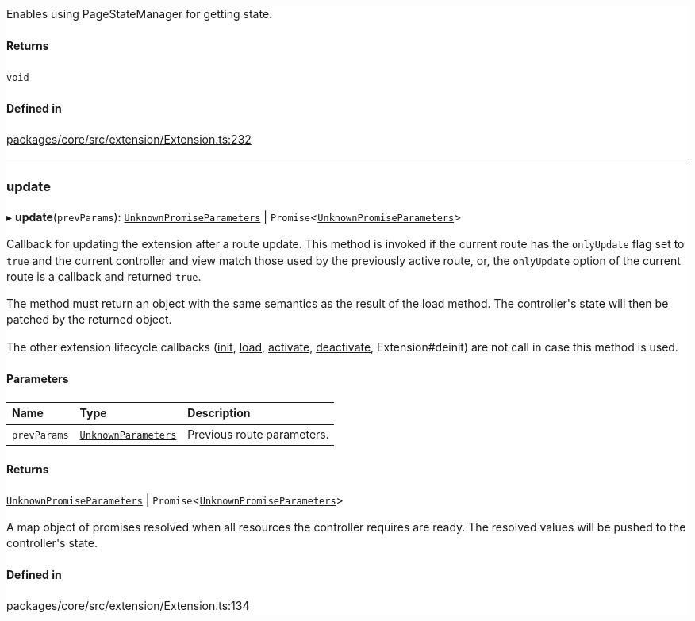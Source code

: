 Enables using PageStateManager for getting state.

#### Returns

`void`

#### Defined in

[packages/core/src/extension/Extension.ts:232](https://github.com/seznam/ima/blob/16487954/packages/core/src/extension/Extension.ts#L232)

___

### update

▸ **update**(`prevParams`): [`UnknownPromiseParameters`](../modules.md#unknownpromiseparameters) \| `Promise`<[`UnknownPromiseParameters`](../modules.md#unknownpromiseparameters)\>

Callback for updating the extension after a route update. This method
is invoked if the current route has the `onlyUpdate` flag set to `true` and
the current controller and view match those used by the previously active
route, or, the `onlyUpdate` option of the current route is a callback and
returned `true`.

The method must return an object with the same semantics as the result
of the [load](Extension.md#load) method. The controller's state will then be
patched by the returned object.

The other extension lifecycle callbacks ([init](Extension.md#init),
[load](Extension.md#load), [activate](Extension.md#activate),
[deactivate](Extension.md#deactivate), Extension#deinit) are not call in
case this method is used.

#### Parameters

| Name | Type | Description |
| :------ | :------ | :------ |
| `prevParams` | [`UnknownParameters`](../modules.md#unknownparameters) | Previous route         parameters. |

#### Returns

[`UnknownPromiseParameters`](../modules.md#unknownpromiseparameters) \| `Promise`<[`UnknownPromiseParameters`](../modules.md#unknownpromiseparameters)\>

A map object of promises resolved when all resources the controller
        requires are ready. The resolved values will be pushed to the
        controller's state.

#### Defined in

[packages/core/src/extension/Extension.ts:134](https://github.com/seznam/ima/blob/16487954/packages/core/src/extension/Extension.ts#L134)
